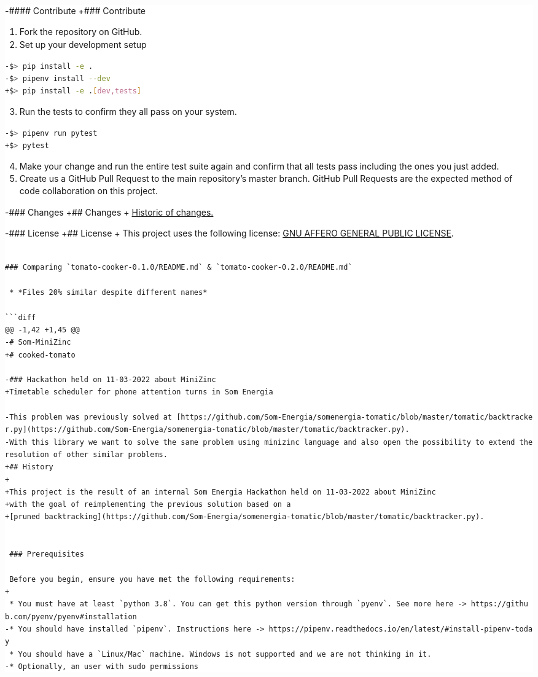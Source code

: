 -#### Contribute
+### Contribute
 
 1. Fork the repository on GitHub.
 2. Set up your development setup
 ```bash
-$> pip install -e .
-$> pipenv install --dev
+$> pip install -e .[dev,tests]
 ```
 3. Run the tests to confirm they all pass on your system.
 ```bash
-$> pipenv run pytest
+$> pytest
 ```
 4. Make your change and run the entire test suite again and confirm that all tests pass including the ones you just added.
 5. Create us a GitHub Pull Request to the main repository’s master branch. GitHub Pull Requests are the expected method of code collaboration on this project.
 
-### Changes
+## Changes
+
 [Historic of changes.][changelog]
 
-### License
+## License
+
 This project uses the following license: [GNU AFFERO GENERAL PUBLIC LICENSE](LICENSE).
 
 [changelog]: CHANGELOG.md
```

### Comparing `tomato-cooker-0.1.0/README.md` & `tomato-cooker-0.2.0/README.md`

 * *Files 20% similar despite different names*

```diff
@@ -1,42 +1,45 @@
-# Som-MiniZinc
+# cooked-tomato
 
-### Hackathon held on 11-03-2022 about MiniZinc
+Timetable scheduler for phone attention turns in Som Energia
 
-This problem was previously solved at [https://github.com/Som-Energia/somenergia-tomatic/blob/master/tomatic/backtracker.py](https://github.com/Som-Energia/somenergia-tomatic/blob/master/tomatic/backtracker.py).
-With this library we want to solve the same problem using minizinc language and also open the possibility to extend the resolution of other similar problems.
+## History
+
+This project is the result of an internal Som Energia Hackathon held on 11-03-2022 about MiniZinc
+with the goal of reimplementing the previous solution based on a 
+[pruned backtracking](https://github.com/Som-Energia/somenergia-tomatic/blob/master/tomatic/backtracker.py).
 
 
 ### Prerequisites
 
 Before you begin, ensure you have met the following requirements:
+
 * You must have at least `python 3.8`. You can get this python version through `pyenv`. See more here -> https://github.com/pyenv/pyenv#installation
-* You should have installed `pipenv`. Instructions here -> https://pipenv.readthedocs.io/en/latest/#install-pipenv-today
 * You should have a `Linux/Mac` machine. Windows is not supported and we are not thinking in it.
-* Optionally, an user with sudo permissions
```